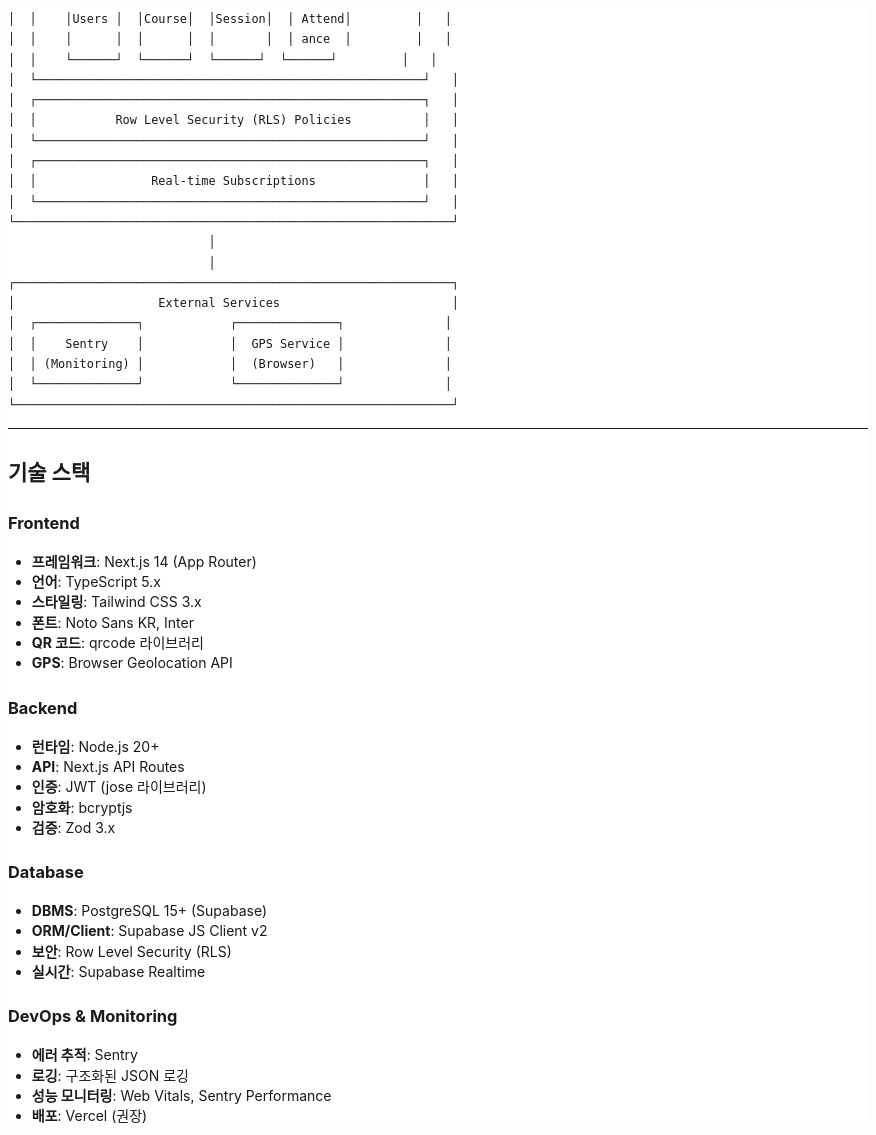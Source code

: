 ```
│  │    │Users │  │Course│  │Session│  │ Attend│         │   │
│  │    │      │  │      │  │       │  │ ance  │         │   │
│  │    └──────┘  └──────┘  └──────┘  └──────┘         │   │
│  └──────────────────────────────────────────────────────┘   │
│  ┌──────────────────────────────────────────────────────┐   │
│  │           Row Level Security (RLS) Policies          │   │
│  └──────────────────────────────────────────────────────┘   │
│  ┌──────────────────────────────────────────────────────┐   │
│  │                Real-time Subscriptions               │   │
│  └──────────────────────────────────────────────────────┘   │
└─────────────────────────────────────────────────────────────┘
                            │
                            │
┌─────────────────────────────────────────────────────────────┐
│                    External Services                        │
│  ┌──────────────┐            ┌──────────────┐              │
│  │    Sentry    │            │  GPS Service │              │
│  │ (Monitoring) │            │  (Browser)   │              │
│  └──────────────┘            └──────────────┘              │
└─────────────────────────────────────────────────────────────┘
```

---

## 기술 스택

### Frontend
- **프레임워크**: Next.js 14 (App Router)
- **언어**: TypeScript 5.x
- **스타일링**: Tailwind CSS 3.x
- **폰트**: Noto Sans KR, Inter
- **QR 코드**: qrcode 라이브러리
- **GPS**: Browser Geolocation API

### Backend
- **런타임**: Node.js 20+
- **API**: Next.js API Routes
- **인증**: JWT (jose 라이브러리)
- **암호화**: bcryptjs
- **검증**: Zod 3.x

### Database
- **DBMS**: PostgreSQL 15+ (Supabase)
- **ORM/Client**: Supabase JS Client v2
- **보안**: Row Level Security (RLS)
- **실시간**: Supabase Realtime

### DevOps & Monitoring
- **에러 추적**: Sentry
- **로깅**: 구조화된 JSON 로깅
- **성능 모니터링**: Web Vitals, Sentry Performance
- **배포**: Vercel (권장)

